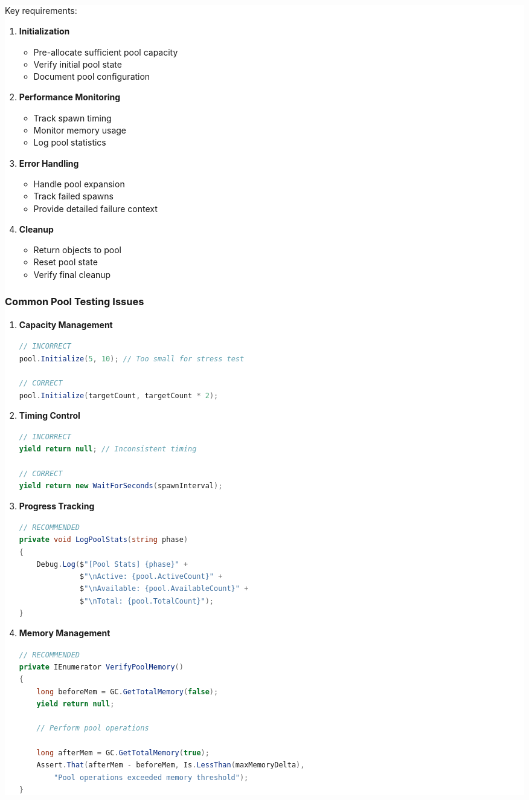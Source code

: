 Key requirements:
1. **Initialization**
   - Pre-allocate sufficient pool capacity
   - Verify initial pool state
   - Document pool configuration

2. **Performance Monitoring**
   - Track spawn timing
   - Monitor memory usage
   - Log pool statistics

3. **Error Handling**
   - Handle pool expansion
   - Track failed spawns
   - Provide detailed failure context

4. **Cleanup**
   - Return objects to pool
   - Reset pool state
   - Verify final cleanup

### Common Pool Testing Issues

1. **Capacity Management**
   ```csharp
   // INCORRECT
   pool.Initialize(5, 10); // Too small for stress test
   
   // CORRECT
   pool.Initialize(targetCount, targetCount * 2);
   ```

2. **Timing Control**
   ```csharp
   // INCORRECT
   yield return null; // Inconsistent timing
   
   // CORRECT
   yield return new WaitForSeconds(spawnInterval);
   ```

3. **Progress Tracking**
   ```csharp
   // RECOMMENDED
   private void LogPoolStats(string phase)
   {
       Debug.Log($"[Pool Stats] {phase}" +
                 $"\nActive: {pool.ActiveCount}" +
                 $"\nAvailable: {pool.AvailableCount}" +
                 $"\nTotal: {pool.TotalCount}");
   }
   ```

4. **Memory Management**
   ```csharp
   // RECOMMENDED
   private IEnumerator VerifyPoolMemory()
   {
       long beforeMem = GC.GetTotalMemory(false);
       yield return null;
       
       // Perform pool operations
       
       long afterMem = GC.GetTotalMemory(true);
       Assert.That(afterMem - beforeMem, Is.LessThan(maxMemoryDelta),
           "Pool operations exceeded memory threshold");
   }
   ```